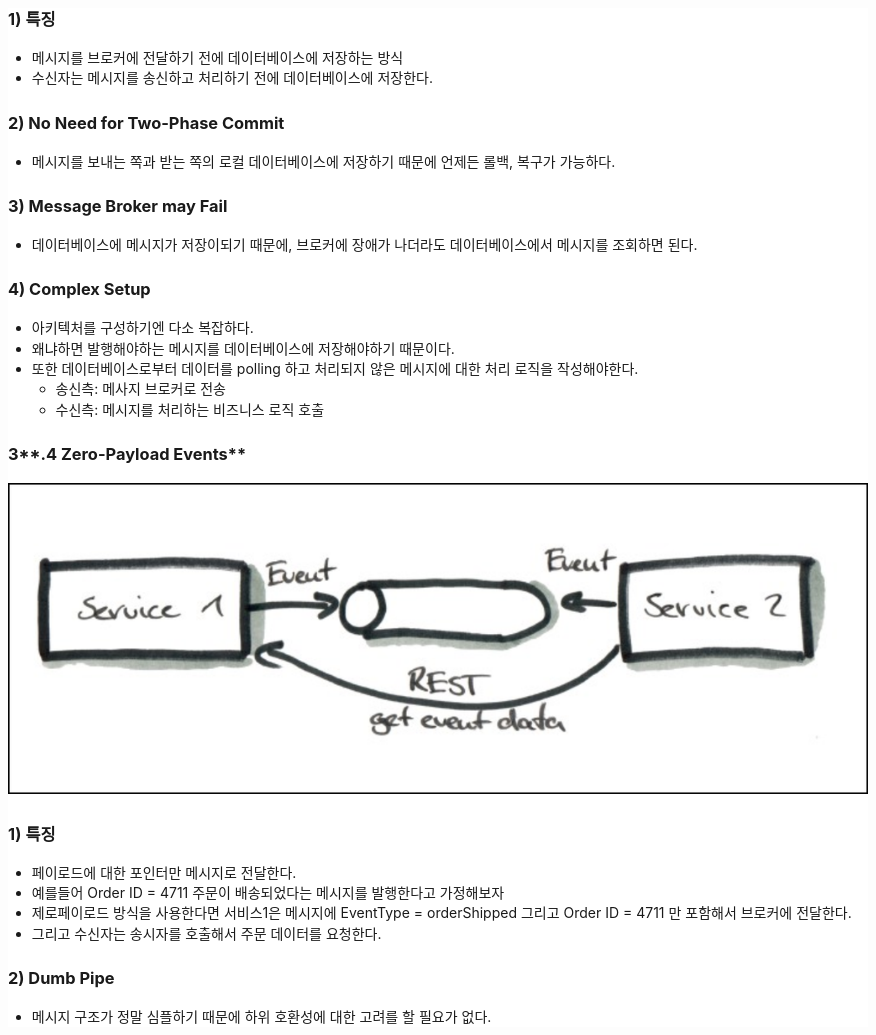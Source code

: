 ### **1) 특징**

- 메시지를 브로커에 전달하기 전에 데이터베이스에 저장하는 방식
- 수신자는 메시지를 송신하고 처리하기 전에 데이터베이스에 저장한다.

### **2) No Need for Two-Phase Commit**

- 메시지를 보내는 쪽과 받는 쪽의 로컬 데이터베이스에 저장하기 때문에 언제든 롤백, 복구가 가능하다.

### **3) Message Broker may Fail**

- 데이터베이스에 메시지가 저장이되기 때문에, 브로커에 장애가 나더라도 데이터베이스에서 메시지를 조회하면 된다.

### **4) Complex Setup**

- 아키텍처를 구성하기엔 다소 복잡하다.
- 왜냐하면 발행해야하는 메시지를 데이터베이스에 저장해야하기 때문이다.
- 또한 데이터베이스로부터 데이터를 polling 하고 처리되지 않은 메시지에 대한 처리 로직을 작성해야한다.
    - 송신측: 메사지 브로커로 전송
    - 수신측: 메시지를 처리하는 비즈니스 로직 호출

### 3**.4 Zero-Payload Events**

![제로 페이로드 이벤트](https://github.com/emsthf/wanted-backed-challenge-study/blob/main/3%EC%9D%BC%EC%B0%A8/%EC%9D%B4%EB%AF%B8%EC%A7%80%20%EB%AA%A8%EC%9D%8C/%EC%A0%9C%EB%A1%9C%20%ED%8E%98%EC%9D%B4%EB%A1%9C%EB%93%9C%20%EC%9D%B4%EB%B2%A4%ED%8A%B8.png?raw=true)

### **1) 특징**

- 페이로드에 대한 포인터만 메시지로 전달한다.
- 예를들어 Order ID = 4711 주문이 배송되었다는 메시지를 발행한다고 가정해보자
- 제로페이로드 방식을 사용한다면 서비스1은 메시지에 EventType = orderShipped 그리고 Order ID = 4711 만 포함해서 브로커에 전달한다.
- 그리고 수신자는 송시자를 호출해서 주문 데이터를 요청한다.

### **2) Dumb Pipe**

- 메시지 구조가 정말 심플하기 때문에 하위 호환성에 대한 고려를 할 필요가 없다.
